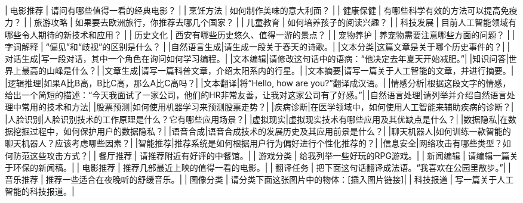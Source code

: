 | 电影推荐 | 请问有哪些值得一看的经典电影？ |
| 烹饪方法 | 如何制作美味的意大利面？ |
| 健康保健 | 有哪些科学有效的方法可以提高免疫力？ |
| 旅游攻略 | 如果要去欧洲旅行，你推荐去哪几个国家？ |
| 儿童教育 | 如何培养孩子的阅读兴趣？ |
| 科技发展 | 目前人工智能领域有哪些令人期待的新技术和应用？ |
| 历史文化 | 西安有哪些历史悠久、值得一游的景点？ |
| 宠物养护 | 养宠物需要注意哪些方面的问题？ |
| 字词解释 | “偏见”和“歧视”的区别是什么？ |
|自然语言生成|请生成一段关于春天的诗歌。|
|文本分类|这篇文章是关于哪个历史事件的？|
|对话生成|写一段对话，其中一个角色在询问如何学习编程。|
|文本编辑|请修改这句话中的语病：“他决定去年夏天开始减肥。”|
|知识问答|世界上最高的山峰是什么？|
|文章生成|请写一篇科普文章，介绍太阳系内的行星。|
|文本摘要|请写一篇关于人工智能的文章，并进行摘要。|
|逻辑推理|如果A比B高，B比C高，那么A比C高吗？|
|文本翻译|将“Hello, how are you?”翻译成汉语。|
|情感分析|根据这段文字的情感，给出一个简短的描述：“今天我面试了一家公司，他们的HR非常友善，让我对这家公司有了好感。”|
|自然语言处理|请列举并介绍自然语言处理中常用的技术和方法|
|股票预测|如何使用机器学习来预测股票走势？|
|疾病诊断|在医学领域中，如何使用人工智能来辅助疾病的诊断？|
|人脸识别|人脸识别技术的工作原理是什么？它有哪些应用场景？|
|虚拟现实|虚拟现实技术有哪些应用及其优缺点是什么？|
|数据隐私|在数据挖掘过程中，如何保护用户的数据隐私？|
|语音合成|语音合成技术的发展历史及其应用前景是什么？|
|聊天机器人|如何训练一款智能的聊天机器人？应该考虑哪些因素？|
|智能推荐|推荐系统是如何根据用户行为偏好进行个性化推荐的？|
|信息安全|网络攻击有哪些类型？如何防范这些攻击方式？|
| 餐厅推荐 | 请推荐附近有好评的中餐馆。|
| 游戏分类 | 给我列举一些好玩的RPG游戏。|
| 新闻编辑 | 请编辑一篇关于环保的新闻稿。|
| 电影推荐 | 推荐几部最近上映的值得一看的电影。|
| 翻译任务 | 把下面这句话翻译成法语。“我喜欢在公园里散步。”|
| 音乐推荐 | 推荐一些适合在夜晚听的舒缓音乐。|
| 图像分类 | 请分类下面这张图片中的物体：[插入图片链接]|
| 科技报道 | 写一篇关于人工智能的科技报道。|